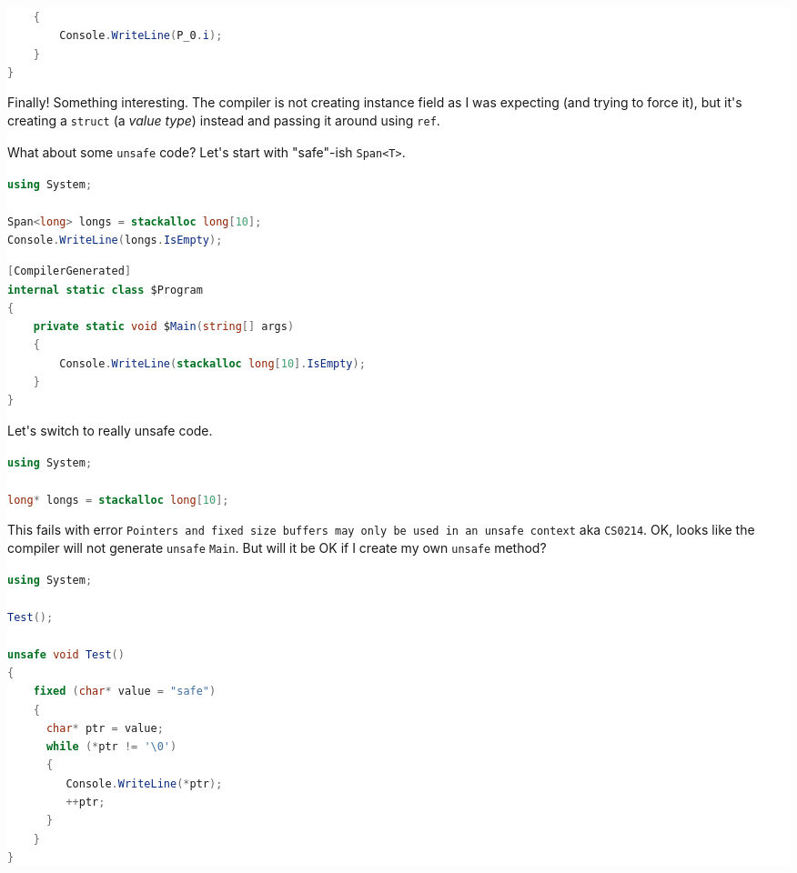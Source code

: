 ```csharp
    {
        Console.WriteLine(P_0.i);
    }
}
```

Finally! Something interesting. The compiler is not creating instance field as I was expecting (and trying to force it), but it's creating a `struct` (a _value type_) instead and passing it around using `ref`.

What about some `unsafe` code? Let's start with "safe"-ish `Span<T>`.

```csharp
using System;

Span<long> longs = stackalloc long[10];
Console.WriteLine(longs.IsEmpty);
```

```csharp
[CompilerGenerated]
internal static class $Program
{
    private static void $Main(string[] args)
    {
        Console.WriteLine(stackalloc long[10].IsEmpty);
    }
}
```

Let's switch to really unsafe code.

```csharp
using System;

long* longs = stackalloc long[10];
```

This fails with error `Pointers and fixed size buffers may only be used in an unsafe context` aka `CS0214`. OK, looks like the compiler will not generate `unsafe` `Main`. But will it be OK if I create my own `unsafe` method?

```csharp
using System;

Test();

unsafe void Test()
{
    fixed (char* value = "safe")  
    {  
      char* ptr = value;  
      while (*ptr != '\0')  
      {  
         Console.WriteLine(*ptr);  
         ++ptr;  
      }  
    }   
}
```
